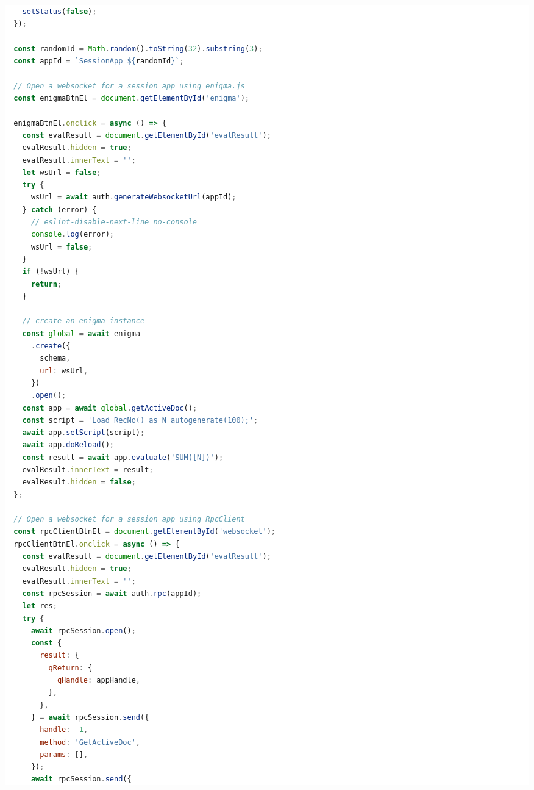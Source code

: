 ```js
    setStatus(false);
  });

  const randomId = Math.random().toString(32).substring(3);
  const appId = `SessionApp_${randomId}`;

  // Open a websocket for a session app using enigma.js
  const enigmaBtnEl = document.getElementById('enigma');

  enigmaBtnEl.onclick = async () => {
    const evalResult = document.getElementById('evalResult');
    evalResult.hidden = true;
    evalResult.innerText = '';
    let wsUrl = false;
    try {
      wsUrl = await auth.generateWebsocketUrl(appId);
    } catch (error) {
      // eslint-disable-next-line no-console
      console.log(error);
      wsUrl = false;
    }
    if (!wsUrl) {
      return;
    }

    // create an enigma instance
    const global = await enigma
      .create({
        schema,
        url: wsUrl,
      })
      .open();
    const app = await global.getActiveDoc();
    const script = 'Load RecNo() as N autogenerate(100);';
    await app.setScript(script);
    await app.doReload();
    const result = await app.evaluate('SUM([N])');
    evalResult.innerText = result;
    evalResult.hidden = false;
  };

  // Open a websocket for a session app using RpcClient
  const rpcClientBtnEl = document.getElementById('websocket');
  rpcClientBtnEl.onclick = async () => {
    const evalResult = document.getElementById('evalResult');
    evalResult.hidden = true;
    evalResult.innerText = '';
    const rpcSession = await auth.rpc(appId);
    let res;
    try {
      await rpcSession.open();
      const {
        result: {
          qReturn: {
            qHandle: appHandle,
          },
        },
      } = await rpcSession.send({
        handle: -1,
        method: 'GetActiveDoc',
        params: [],
      });
      await rpcSession.send({
```